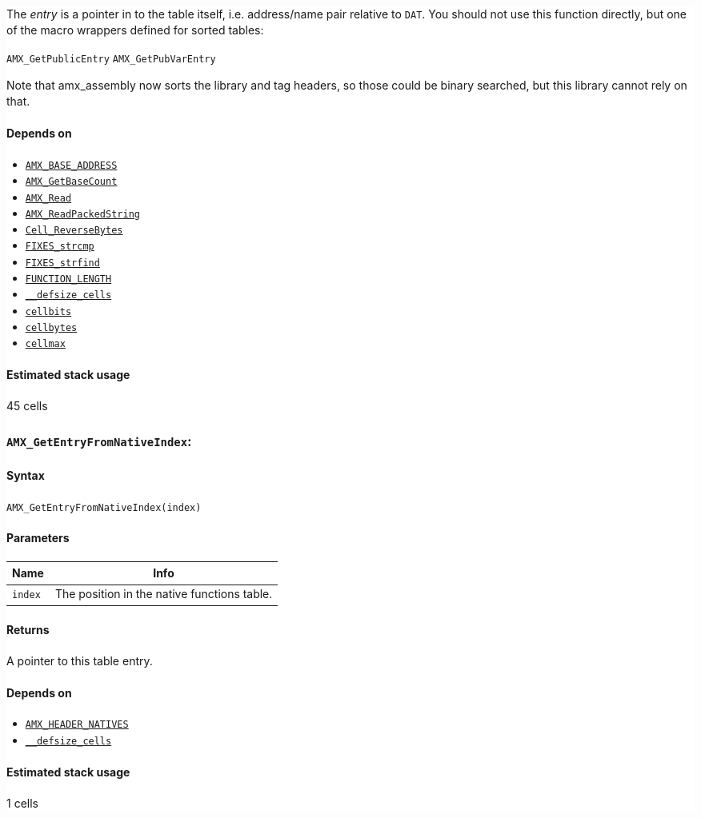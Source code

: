 

The *entry* is a pointer in to the table itself, i.e. address/name pair relative to `DAT`. You should not use this function directly, but one of the macro wrappers defined for sorted tables:


`AMX_GetPublicEntry` `AMX_GetPubVarEntry`


Note that amx_assembly now sorts the library and tag headers, so those could be binary searched, but this library cannot rely on that.

#### Depends on
* [`AMX_BASE_ADDRESS`](#AMX_BASE_ADDRESS)
* [`AMX_GetBaseCount`](#AMX_GetBaseCount)
* [`AMX_Read`](#AMX_Read)
* [`AMX_ReadPackedString`](#AMX_ReadPackedString)
* [`Cell_ReverseBytes`](#Cell_ReverseBytes)
* [`FIXES_strcmp`](#FIXES_strcmp)
* [`FIXES_strfind`](#FIXES_strfind)
* [`FUNCTION_LENGTH`](#FUNCTION_LENGTH)
* [`__defsize_cells`](#__defsize_cells)
* [`cellbits`](#cellbits)
* [`cellbytes`](#cellbytes)
* [`cellmax`](#cellmax)
#### Estimated stack usage
45 cells



### `AMX_GetEntryFromNativeIndex`:


#### Syntax


```pawn
AMX_GetEntryFromNativeIndex(index)
```


#### Parameters


| 	**Name**	 | 	**Info**	 |
|	---	|	---	|
| 	`index`	 | 	The position in the native functions table.	 |

#### Returns
A pointer to this table entry.


#### Depends on
* [`AMX_HEADER_NATIVES`](#AMX_HEADER_NATIVES)
* [`__defsize_cells`](#__defsize_cells)
#### Estimated stack usage
1 cells
